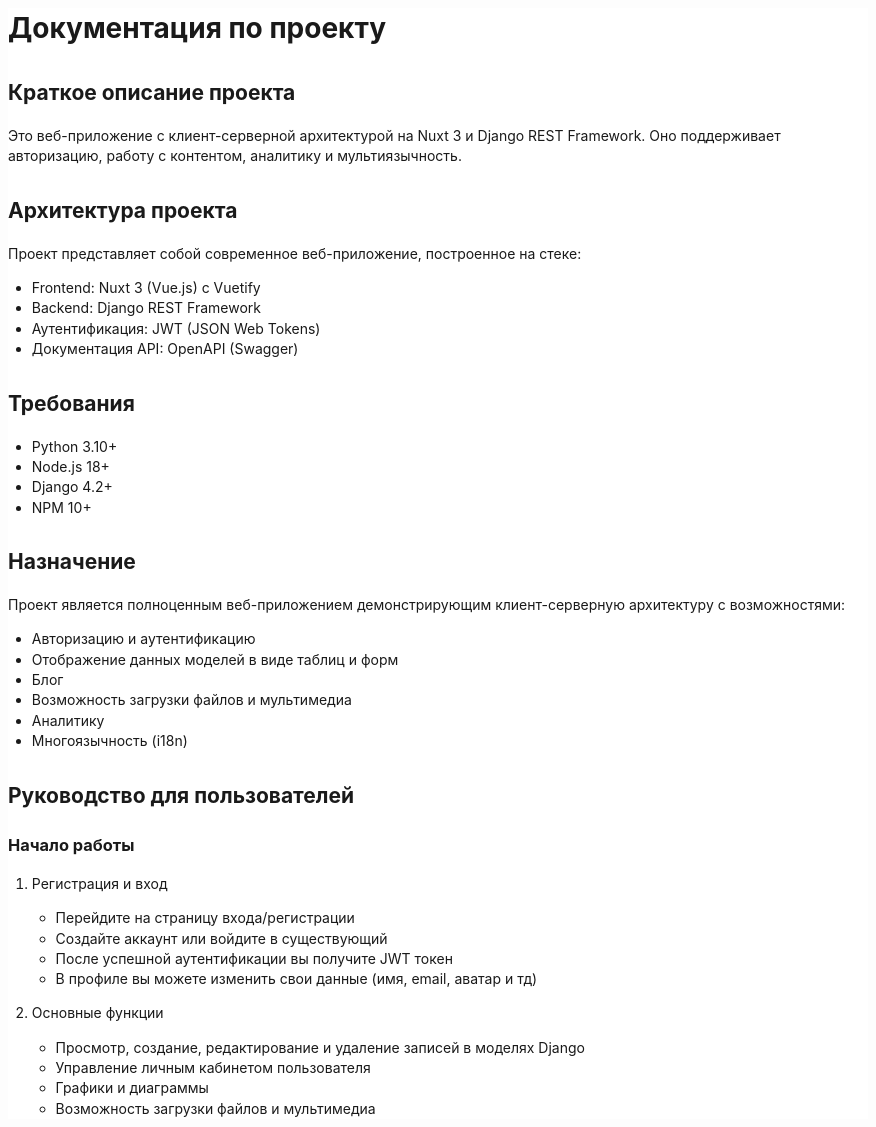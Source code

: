 # Документация по проекту

## Краткое описание проекта

Это веб-приложение с клиент-серверной архитектурой на Nuxt 3 и Django REST Framework. Оно поддерживает авторизацию, работу с контентом, аналитику и мультиязычность.

## Архитектура проекта

Проект представляет собой современное веб-приложение, построенное на стеке:

- Frontend: Nuxt 3 (Vue.js) с Vuetify 
- Backend: Django REST Framework
- Аутентификация: JWT (JSON Web Tokens)
- Документация API: OpenAPI (Swagger)

## Требования

- Python 3.10+
- Node.js 18+
- Django 4.2+
- NPM 10+

## Назначение

Проект является полноценным веб-приложением демонстрирующим клиент-серверную архитектуру
с возможностями:

- Авторизацию и аутентификацию
- Отображение данных моделей в виде таблиц и форм
- Блог
- Возможность загрузки файлов и мультимедиа
- Аналитику
- Многоязычность (i18n)

## Руководство для пользователей

### Начало работы

1. Регистрация и вход
   - Перейдите на страницу входа/регистрации
   - Создайте аккаунт или войдите в существующий
   - После успешной аутентификации вы получите JWT токен
   - В профиле вы можете изменить свои данные (имя, email, аватар и тд)

2. Основные функции
   - Просмотр, создание, редактирование и удаление записей в моделях Django
   - Управление личным кабинетом пользователя
   - Графики и диаграммы
   - Возможность загрузки файлов и мультимедиа
